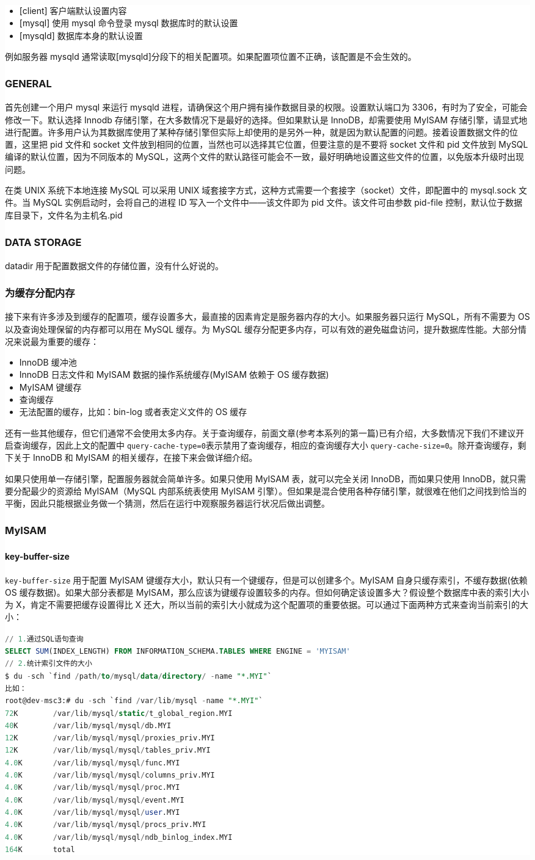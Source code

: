- [client] 客户端默认设置内容
- [mysql] 使用 mysql 命令登录 mysql 数据库时的默认设置
- [mysqld] 数据库本身的默认设置

例如服务器 mysqld 通常读取[mysqld]分段下的相关配置项。如果配置项位置不正确，该配置是不会生效的。

### GENERAL

首先创建一个用户 mysql 来运行 mysqld 进程，请确保这个用户拥有操作数据目录的权限。设置默认端口为 3306，有时为了安全，可能会修改一下。默认选择 Innodb 存储引擎，在大多数情况下是最好的选择。但如果默认是 InnoDB，却需要使用 MyISAM 存储引擎，请显式地进行配置。许多用户认为其数据库使用了某种存储引擎但实际上却使用的是另外一种，就是因为默认配置的问题。接着设置数据文件的位置，这里把 pid 文件和 socket 文件放到相同的位置，当然也可以选择其它位置，但要注意的是不要将 socket 文件和 pid 文件放到 MySQL 编译的默认位置，因为不同版本的 MySQL，这两个文件的默认路径可能会不一致，最好明确地设置这些文件的位置，以免版本升级时出现问题。

在类 UNIX 系统下本地连接 MySQL 可以采用 UNIX 域套接字方式，这种方式需要一个套接字（socket）文件，即配置中的 mysql.sock 文件。当 MySQL 实例启动时，会将自己的进程 ID 写入一个文件中——该文件即为 pid 文件。该文件可由参数 pid-file 控制，默认位于数据库目录下，文件名为主机名.pid

### DATA STORAGE

datadir 用于配置数据文件的存储位置，没有什么好说的。

### 为缓存分配内存

接下来有许多涉及到缓存的配置项，缓存设置多大，最直接的因素肯定是服务器内存的大小。如果服务器只运行 MySQL，所有不需要为 OS 以及查询处理保留的内存都可以用在 MySQL 缓存。为 MySQL 缓存分配更多内存，可以有效的避免磁盘访问，提升数据库性能。大部分情况来说最为重要的缓存：

- InnoDB 缓冲池
- InnoDB 日志文件和 MyISAM 数据的操作系统缓存(MyISAM 依赖于 OS 缓存数据)
- MyISAM 键缓存
- 查询缓存
- 无法配置的缓存，比如：bin-log 或者表定义文件的 OS 缓存

还有一些其他缓存，但它们通常不会使用太多内存。关于查询缓存，前面文章(参考本系列的第一篇)已有介绍，大多数情况下我们不建议开启查询缓存，因此上文的配置中 `query-cache-type=0`表示禁用了查询缓存，相应的查询缓存大小 `query-cache-size=0`。除开查询缓存，剩下关于 InnoDB 和 MyISAM 的相关缓存，在接下来会做详细介绍。

如果只使用单一存储引擎，配置服务器就会简单许多。如果只使用 MyISAM 表，就可以完全关闭 InnoDB，而如果只使用 InnoDB，就只需要分配最少的资源给 MyISAM（MySQL 内部系统表使用 MyISAM 引擎）。但如果是混合使用各种存储引擎，就很难在他们之间找到恰当的平衡，因此只能根据业务做一个猜测，然后在运行中观察服务器运行状况后做出调整。

### MyISAM

#### key-buffer-size

`key-buffer-size` 用于配置 MyISAM 键缓存大小，默认只有一个键缓存，但是可以创建多个。MyISAM 自身只缓存索引，不缓存数据(依赖 OS 缓存数据)。如果大部分表都是 MyISAM，那么应该为键缓存设置较多的内存。但如何确定该设置多大？假设整个数据库中表的索引大小为 X，肯定不需要把缓存设置得比 X 还大，所以当前的索引大小就成为这个配置项的重要依据。可以通过下面两种方式来查询当前索引的大小：

```sql
// 1.通过SQL语句查询
SELECT SUM(INDEX_LENGTH) FROM INFORMATION_SCHEMA.TABLES WHERE ENGINE = 'MYISAM'
// 2.统计索引文件的大小
$ du -sch `find /path/to/mysql/data/directory/ -name "*.MYI"`
比如：
root@dev-msc3:# du -sch `find /var/lib/mysql -name "*.MYI"`
72K        /var/lib/mysql/static/t_global_region.MYI
40K        /var/lib/mysql/mysql/db.MYI
12K        /var/lib/mysql/mysql/proxies_priv.MYI
12K        /var/lib/mysql/mysql/tables_priv.MYI
4.0K       /var/lib/mysql/mysql/func.MYI
4.0K       /var/lib/mysql/mysql/columns_priv.MYI
4.0K       /var/lib/mysql/mysql/proc.MYI
4.0K       /var/lib/mysql/mysql/event.MYI
4.0K       /var/lib/mysql/mysql/user.MYI
4.0K       /var/lib/mysql/mysql/procs_priv.MYI
4.0K       /var/lib/mysql/mysql/ndb_binlog_index.MYI
164K       total
```
